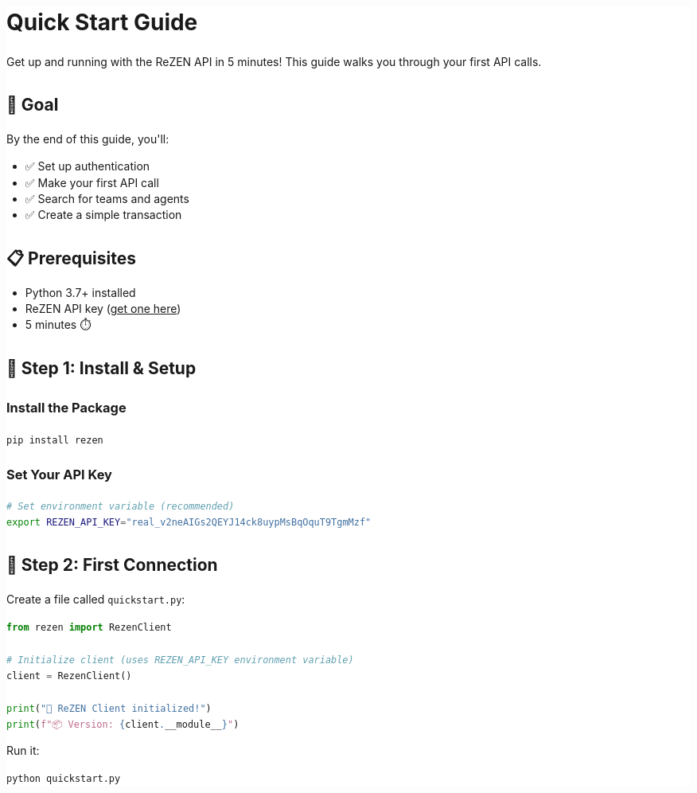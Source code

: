 # Quick Start Guide

Get up and running with the ReZEN API in 5 minutes! This guide walks you through your first API calls.

## 🎯 Goal

By the end of this guide, you'll:
- ✅ Set up authentication
- ✅ Make your first API call
- ✅ Search for teams and agents
- ✅ Create a simple transaction

## 📋 Prerequisites

- Python 3.7+ installed
- ReZEN API key ([get one here](https://platform.rezen.com))
- 5 minutes ⏱️

## 🚀 Step 1: Install & Setup

### Install the Package

```bash
pip install rezen
```

### Set Your API Key

```bash
# Set environment variable (recommended)
export REZEN_API_KEY="real_v2neAIGs2QEYJ14ck8uypMsBqOquT9TgmMzf"
```

## 🔌 Step 2: First Connection

Create a file called `quickstart.py`:

```python
from rezen import RezenClient

# Initialize client (uses REZEN_API_KEY environment variable)
client = RezenClient()

print("🚀 ReZEN Client initialized!")
print(f"📦 Version: {client.__module__}")
```

Run it:
```bash
python quickstart.py
```
